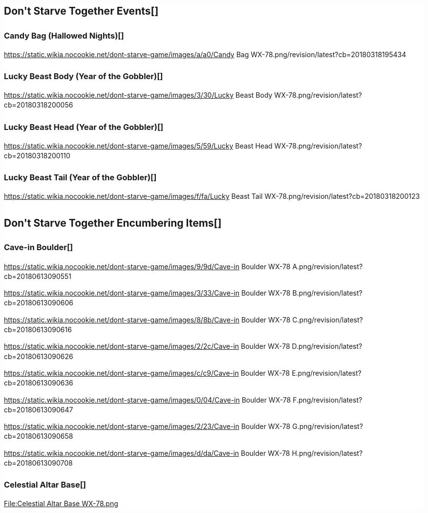## Don't Starve Together Events[]

### Candy Bag (Hallowed Nights)[]

https://static.wikia.nocookie.net/dont-starve-game/images/a/a0/Candy Bag WX-78.png/revision/latest?cb=20180318195434

### Lucky Beast Body (Year of the Gobbler)[]

https://static.wikia.nocookie.net/dont-starve-game/images/3/30/Lucky Beast Body WX-78.png/revision/latest?cb=20180318200056

### Lucky Beast Head (Year of the Gobbler)[]

https://static.wikia.nocookie.net/dont-starve-game/images/5/59/Lucky Beast Head WX-78.png/revision/latest?cb=20180318200110

### Lucky Beast Tail (Year of the Gobbler)[]

https://static.wikia.nocookie.net/dont-starve-game/images/f/fa/Lucky Beast Tail WX-78.png/revision/latest?cb=20180318200123

## Don't Starve Together Encumbering Items[]

### Cave-in Boulder[]

https://static.wikia.nocookie.net/dont-starve-game/images/9/9d/Cave-in Boulder WX-78 A.png/revision/latest?cb=20180613090551

https://static.wikia.nocookie.net/dont-starve-game/images/3/33/Cave-in Boulder WX-78 B.png/revision/latest?cb=20180613090606

https://static.wikia.nocookie.net/dont-starve-game/images/8/8b/Cave-in Boulder WX-78 C.png/revision/latest?cb=20180613090616

https://static.wikia.nocookie.net/dont-starve-game/images/2/2c/Cave-in Boulder WX-78 D.png/revision/latest?cb=20180613090626

https://static.wikia.nocookie.net/dont-starve-game/images/c/c9/Cave-in Boulder WX-78 E.png/revision/latest?cb=20180613090636

https://static.wikia.nocookie.net/dont-starve-game/images/0/04/Cave-in Boulder WX-78 F.png/revision/latest?cb=20180613090647

https://static.wikia.nocookie.net/dont-starve-game/images/2/23/Cave-in Boulder WX-78 G.png/revision/latest?cb=20180613090658

https://static.wikia.nocookie.net/dont-starve-game/images/d/da/Cave-in Boulder WX-78 H.png/revision/latest?cb=20180613090708

### Celestial Altar Base[]

[File:Celestial Altar Base WX-78.png](/wiki/Special:Upload?wpDestFile=Celestial_Altar_Base_WX-78.png "File:Celestial Altar Base WX-78.png")
